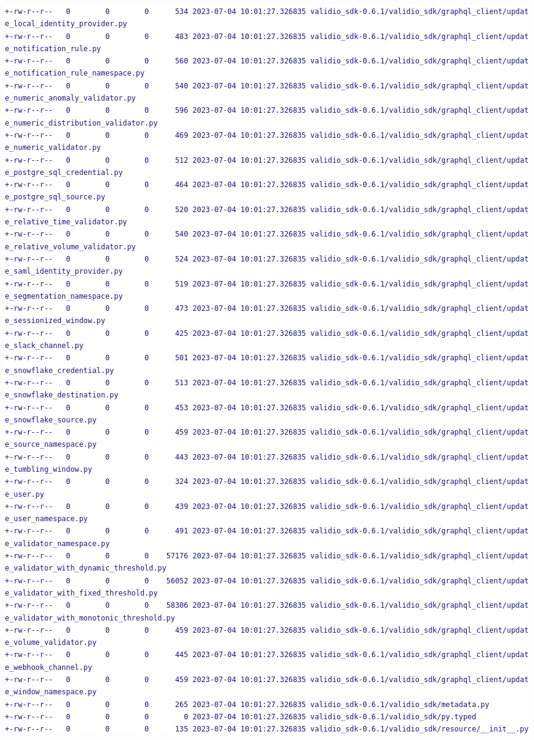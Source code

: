 ```diff
+-rw-r--r--   0        0        0      534 2023-07-04 10:01:27.326835 validio_sdk-0.6.1/validio_sdk/graphql_client/update_local_identity_provider.py
+-rw-r--r--   0        0        0      483 2023-07-04 10:01:27.326835 validio_sdk-0.6.1/validio_sdk/graphql_client/update_notification_rule.py
+-rw-r--r--   0        0        0      560 2023-07-04 10:01:27.326835 validio_sdk-0.6.1/validio_sdk/graphql_client/update_notification_rule_namespace.py
+-rw-r--r--   0        0        0      540 2023-07-04 10:01:27.326835 validio_sdk-0.6.1/validio_sdk/graphql_client/update_numeric_anomaly_validator.py
+-rw-r--r--   0        0        0      596 2023-07-04 10:01:27.326835 validio_sdk-0.6.1/validio_sdk/graphql_client/update_numeric_distribution_validator.py
+-rw-r--r--   0        0        0      469 2023-07-04 10:01:27.326835 validio_sdk-0.6.1/validio_sdk/graphql_client/update_numeric_validator.py
+-rw-r--r--   0        0        0      512 2023-07-04 10:01:27.326835 validio_sdk-0.6.1/validio_sdk/graphql_client/update_postgre_sql_credential.py
+-rw-r--r--   0        0        0      464 2023-07-04 10:01:27.326835 validio_sdk-0.6.1/validio_sdk/graphql_client/update_postgre_sql_source.py
+-rw-r--r--   0        0        0      520 2023-07-04 10:01:27.326835 validio_sdk-0.6.1/validio_sdk/graphql_client/update_relative_time_validator.py
+-rw-r--r--   0        0        0      540 2023-07-04 10:01:27.326835 validio_sdk-0.6.1/validio_sdk/graphql_client/update_relative_volume_validator.py
+-rw-r--r--   0        0        0      524 2023-07-04 10:01:27.326835 validio_sdk-0.6.1/validio_sdk/graphql_client/update_saml_identity_provider.py
+-rw-r--r--   0        0        0      519 2023-07-04 10:01:27.326835 validio_sdk-0.6.1/validio_sdk/graphql_client/update_segmentation_namespace.py
+-rw-r--r--   0        0        0      473 2023-07-04 10:01:27.326835 validio_sdk-0.6.1/validio_sdk/graphql_client/update_sessionized_window.py
+-rw-r--r--   0        0        0      425 2023-07-04 10:01:27.326835 validio_sdk-0.6.1/validio_sdk/graphql_client/update_slack_channel.py
+-rw-r--r--   0        0        0      501 2023-07-04 10:01:27.326835 validio_sdk-0.6.1/validio_sdk/graphql_client/update_snowflake_credential.py
+-rw-r--r--   0        0        0      513 2023-07-04 10:01:27.326835 validio_sdk-0.6.1/validio_sdk/graphql_client/update_snowflake_destination.py
+-rw-r--r--   0        0        0      453 2023-07-04 10:01:27.326835 validio_sdk-0.6.1/validio_sdk/graphql_client/update_snowflake_source.py
+-rw-r--r--   0        0        0      459 2023-07-04 10:01:27.326835 validio_sdk-0.6.1/validio_sdk/graphql_client/update_source_namespace.py
+-rw-r--r--   0        0        0      443 2023-07-04 10:01:27.326835 validio_sdk-0.6.1/validio_sdk/graphql_client/update_tumbling_window.py
+-rw-r--r--   0        0        0      324 2023-07-04 10:01:27.326835 validio_sdk-0.6.1/validio_sdk/graphql_client/update_user.py
+-rw-r--r--   0        0        0      439 2023-07-04 10:01:27.326835 validio_sdk-0.6.1/validio_sdk/graphql_client/update_user_namespace.py
+-rw-r--r--   0        0        0      491 2023-07-04 10:01:27.326835 validio_sdk-0.6.1/validio_sdk/graphql_client/update_validator_namespace.py
+-rw-r--r--   0        0        0    57176 2023-07-04 10:01:27.326835 validio_sdk-0.6.1/validio_sdk/graphql_client/update_validator_with_dynamic_threshold.py
+-rw-r--r--   0        0        0    56052 2023-07-04 10:01:27.326835 validio_sdk-0.6.1/validio_sdk/graphql_client/update_validator_with_fixed_threshold.py
+-rw-r--r--   0        0        0    58306 2023-07-04 10:01:27.326835 validio_sdk-0.6.1/validio_sdk/graphql_client/update_validator_with_monotonic_threshold.py
+-rw-r--r--   0        0        0      459 2023-07-04 10:01:27.326835 validio_sdk-0.6.1/validio_sdk/graphql_client/update_volume_validator.py
+-rw-r--r--   0        0        0      445 2023-07-04 10:01:27.326835 validio_sdk-0.6.1/validio_sdk/graphql_client/update_webhook_channel.py
+-rw-r--r--   0        0        0      459 2023-07-04 10:01:27.326835 validio_sdk-0.6.1/validio_sdk/graphql_client/update_window_namespace.py
+-rw-r--r--   0        0        0      265 2023-07-04 10:01:27.326835 validio_sdk-0.6.1/validio_sdk/metadata.py
+-rw-r--r--   0        0        0        0 2023-07-04 10:01:27.326835 validio_sdk-0.6.1/validio_sdk/py.typed
+-rw-r--r--   0        0        0      135 2023-07-04 10:01:27.326835 validio_sdk-0.6.1/validio_sdk/resource/__init__.py
```